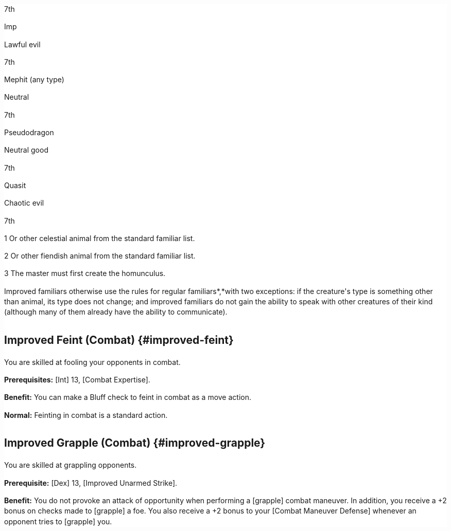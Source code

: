 7th

Imp

Lawful evil

7th

Mephit (any type)

Neutral

7th

Pseudodragon

Neutral good

7th

Quasit

Chaotic evil

7th

1 Or other celestial animal from the standard familiar list.

2 Or other fiendish animal from the standard familiar list.

3 The master must first create the homunculus.

Improved familiars otherwise use the rules for regular
familiars*,*with two exceptions: if the creature's type is
something other than animal, its type does not change; and
improved familiars do not gain the ability to speak with other
creatures of their kind (although many of them already have the
ability to communicate).

## Improved Feint (Combat) {#improved-feint}

You are skilled at fooling your opponents in combat.

**Prerequisites:** [Int] 13, [Combat Expertise].

**Benefit:** You can make a Bluff check to feint in combat as a
  move action.

**Normal:** Feinting in combat is a standard action.

## Improved Grapple (Combat) {#improved-grapple}

You are skilled at grappling opponents.

**Prerequisite:** [Dex] 13, [Improved Unarmed Strike].

**Benefit:** You do not provoke an attack of opportunity when
performing a [grapple] combat maneuver. In addition, you receive
a +2 bonus on checks made to [grapple] a foe. You also receive a
+2 bonus to your [Combat Maneuver Defense] whenever an opponent
tries to [grapple] you.
